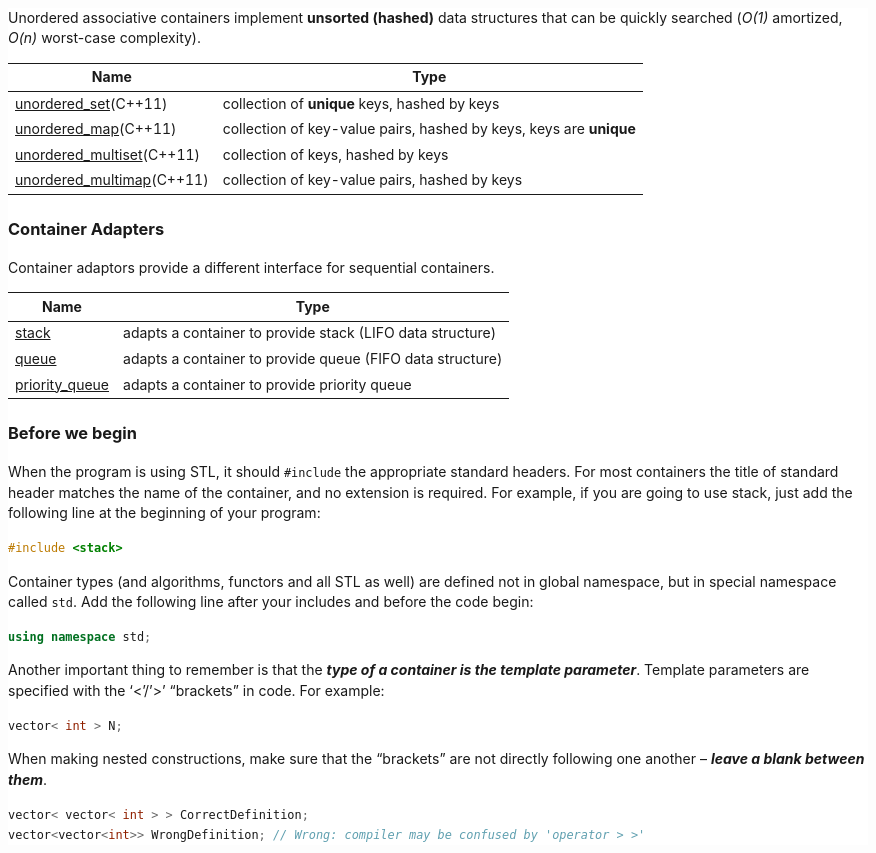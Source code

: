 Unordered associative containers implement **unsorted (hashed)** data structures that can be quickly searched (*O(1)* amortized, *O(n)* worst-case complexity).

| Name                                                         | Type                                                         |
| ------------------------------------------------------------ | ------------------------------------------------------------ |
| [unordered_set](https://en.cppreference.com/w/cpp/container/unordered_set)(C++11) | collection of **unique** keys, hashed by keys                |
| [unordered_map](https://en.cppreference.com/w/cpp/container/unordered_map)(C++11) | collection of key-value pairs, hashed by keys, keys are **unique** |
| [unordered_multiset](https://en.cppreference.com/w/cpp/container/unordered_multiset)(C++11) | collection of keys, hashed by keys                           |
| [unordered_multimap](https://en.cppreference.com/w/cpp/container/unordered_multimap)(C++11) | collection of key-value pairs, hashed by keys                |

### Container Adapters

Container adaptors provide a different interface for sequential containers.

| Name                                                         | Type                                                      |
| ------------------------------------------------------------ | --------------------------------------------------------- |
| [stack](https://en.cppreference.com/w/cpp/container/stack)   | adapts a container to provide stack (LIFO data structure) |
| [queue](https://en.cppreference.com/w/cpp/container/queue)   | adapts a container to provide queue (FIFO data structure) |
| [priority_queue](https://en.cppreference.com/w/cpp/container/priority_queue) | adapts a container to provide priority queue              |

### Before we begin

When the program is using STL, it should `#include` the appropriate standard headers. For most containers the title of standard header matches the name of the container, and no extension is required. For example, if you are going to use stack, just add the following line at the beginning of your program:

```c++
#include <stack>
```

Container types (and algorithms, functors and all STL as well) are defined not in global namespace, but in special namespace called `std`. Add the following line after your includes and before the code begin:

```c++
using namespace std;
```

Another important thing to remember is that the ***type of a container is the template parameter***. Template parameters are specified with the ‘<’/’>’ “brackets” in code. For example:

```c++
vector< int > N;
```

When making nested constructions, make sure that the “brackets” are not directly following one another – ***leave a blank between them***.

```c++
vector< vector< int > > CorrectDefinition;
vector<vector<int>> WrongDefinition; // Wrong: compiler may be confused by 'operator > >'
```
